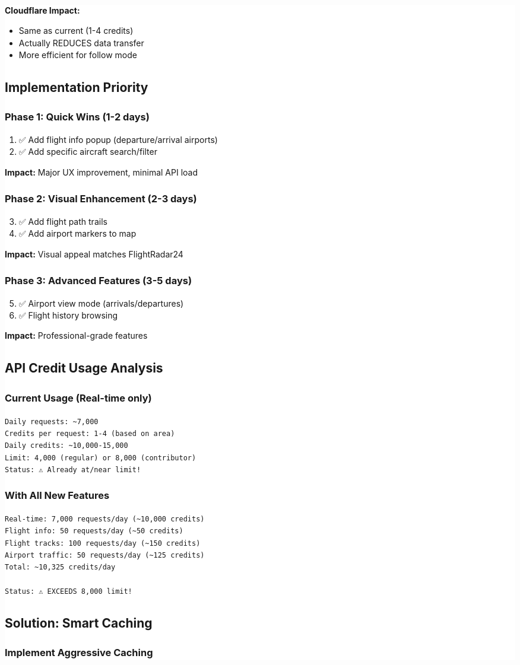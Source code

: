 **Cloudflare Impact:**
- Same as current (1-4 credits)
- Actually REDUCES data transfer
- More efficient for follow mode

## Implementation Priority

### Phase 1: Quick Wins (1-2 days)
1. ✅ Add flight info popup (departure/arrival airports)
2. ✅ Add specific aircraft search/filter

**Impact:** Major UX improvement, minimal API load

### Phase 2: Visual Enhancement (2-3 days)  
3. ✅ Add flight path trails
4. ✅ Add airport markers to map

**Impact:** Visual appeal matches FlightRadar24

### Phase 3: Advanced Features (3-5 days)
5. ✅ Airport view mode (arrivals/departures)
6. ✅ Flight history browsing

**Impact:** Professional-grade features

## API Credit Usage Analysis

### Current Usage (Real-time only)
```
Daily requests: ~7,000
Credits per request: 1-4 (based on area)
Daily credits: ~10,000-15,000
Limit: 4,000 (regular) or 8,000 (contributor)
Status: ⚠️ Already at/near limit!
```

### With All New Features
```
Real-time: 7,000 requests/day (~10,000 credits)
Flight info: 50 requests/day (~50 credits)
Flight tracks: 100 requests/day (~150 credits)
Airport traffic: 50 requests/day (~125 credits)
Total: ~10,325 credits/day

Status: ⚠️ EXCEEDS 8,000 limit!
```

## Solution: Smart Caching

### Implement Aggressive Caching
